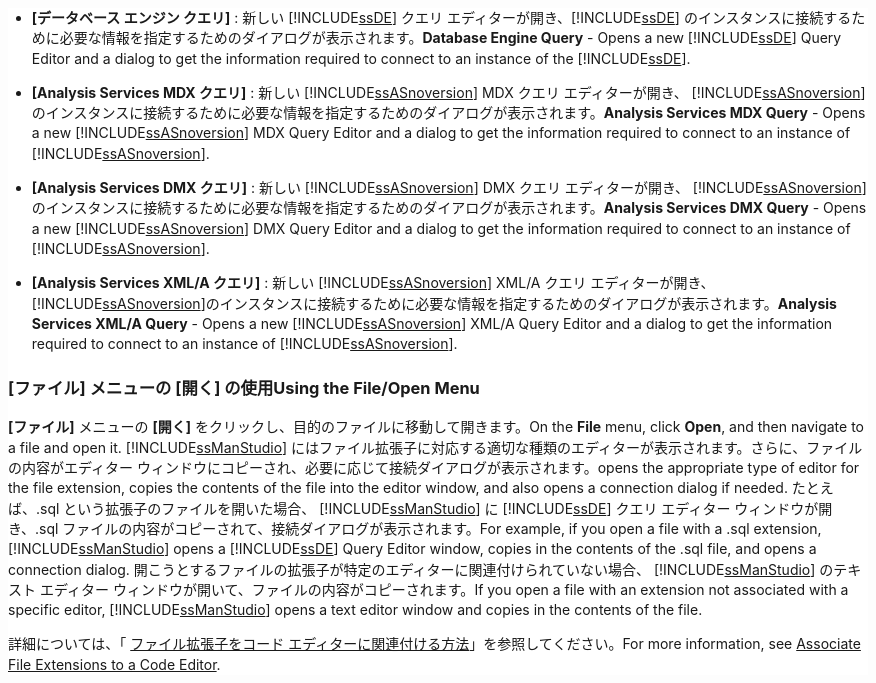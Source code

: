 -   <span data-ttu-id="655df-122">**[データベース エンジン クエリ]** : 新しい [!INCLUDE[ssDE](../../includes/ssde-md.md)] クエリ エディターが開き、[!INCLUDE[ssDE](../../includes/ssde-md.md)] のインスタンスに接続するために必要な情報を指定するためのダイアログが表示されます。</span><span class="sxs-lookup"><span data-stu-id="655df-122">**Database Engine Query** - Opens a new [!INCLUDE[ssDE](../../includes/ssde-md.md)] Query Editor and a dialog to get the information required to connect to an instance of the [!INCLUDE[ssDE](../../includes/ssde-md.md)].</span></span>  
  
-   <span data-ttu-id="655df-123">**[Analysis Services MDX クエリ]** : 新しい [!INCLUDE[ssASnoversion](../../includes/ssasnoversion-md.md)] MDX クエリ エディターが開き、 [!INCLUDE[ssASnoversion](../../includes/ssasnoversion-md.md)]のインスタンスに接続するために必要な情報を指定するためのダイアログが表示されます。</span><span class="sxs-lookup"><span data-stu-id="655df-123">**Analysis Services MDX Query** - Opens a new [!INCLUDE[ssASnoversion](../../includes/ssasnoversion-md.md)] MDX Query Editor and a dialog to get the information required to connect to an instance of [!INCLUDE[ssASnoversion](../../includes/ssasnoversion-md.md)].</span></span>  
  
-   <span data-ttu-id="655df-124">**[Analysis Services DMX クエリ]** : 新しい [!INCLUDE[ssASnoversion](../../includes/ssasnoversion-md.md)] DMX クエリ エディターが開き、 [!INCLUDE[ssASnoversion](../../includes/ssasnoversion-md.md)]のインスタンスに接続するために必要な情報を指定するためのダイアログが表示されます。</span><span class="sxs-lookup"><span data-stu-id="655df-124">**Analysis Services DMX Query** - Opens a new [!INCLUDE[ssASnoversion](../../includes/ssasnoversion-md.md)] DMX Query Editor and a dialog to get the information required to connect to an instance of [!INCLUDE[ssASnoversion](../../includes/ssasnoversion-md.md)].</span></span>  
  
-   <span data-ttu-id="655df-125">**[Analysis Services XML/A クエリ]** : 新しい [!INCLUDE[ssASnoversion](../../includes/ssasnoversion-md.md)] XML/A クエリ エディターが開き、 [!INCLUDE[ssASnoversion](../../includes/ssasnoversion-md.md)]のインスタンスに接続するために必要な情報を指定するためのダイアログが表示されます。</span><span class="sxs-lookup"><span data-stu-id="655df-125">**Analysis Services XML/A Query** - Opens a new [!INCLUDE[ssASnoversion](../../includes/ssasnoversion-md.md)] XML/A Query Editor and a dialog to get the information required to connect to an instance of [!INCLUDE[ssASnoversion](../../includes/ssasnoversion-md.md)].</span></span>  
  
### <a name="using-the-fileopen-menu"></a><span data-ttu-id="655df-126">[ファイル] メニューの [開く] の使用</span><span class="sxs-lookup"><span data-stu-id="655df-126">Using the File/Open Menu</span></span>  
 <span data-ttu-id="655df-127">**[ファイル]** メニューの **[開く]** をクリックし、目的のファイルに移動して開きます。</span><span class="sxs-lookup"><span data-stu-id="655df-127">On the **File** menu, click **Open**, and then navigate to a file and open it.</span></span> [!INCLUDE[ssManStudio](../../includes/ssmanstudio-md.md)] <span data-ttu-id="655df-128">にはファイル拡張子に対応する適切な種類のエディターが表示されます。さらに、ファイルの内容がエディター ウィンドウにコピーされ、必要に応じて接続ダイアログが表示されます。</span><span class="sxs-lookup"><span data-stu-id="655df-128">opens the appropriate type of editor for the file extension, copies the contents of the file into the editor window, and also opens a connection dialog if needed.</span></span> <span data-ttu-id="655df-129">たとえば、.sql という拡張子のファイルを開いた場合、 [!INCLUDE[ssManStudio](../../includes/ssmanstudio-md.md)] に [!INCLUDE[ssDE](../../includes/ssde-md.md)] クエリ エディター ウィンドウが開き、.sql ファイルの内容がコピーされて、接続ダイアログが表示されます。</span><span class="sxs-lookup"><span data-stu-id="655df-129">For example, if you open a file with a .sql extension, [!INCLUDE[ssManStudio](../../includes/ssmanstudio-md.md)] opens a [!INCLUDE[ssDE](../../includes/ssde-md.md)] Query Editor window, copies in the contents of the .sql file, and opens a connection dialog.</span></span> <span data-ttu-id="655df-130">開こうとするファイルの拡張子が特定のエディターに関連付けられていない場合、 [!INCLUDE[ssManStudio](../../includes/ssmanstudio-md.md)] のテキスト エディター ウィンドウが開いて、ファイルの内容がコピーされます。</span><span class="sxs-lookup"><span data-stu-id="655df-130">If you open a file with an extension not associated with a specific editor, [!INCLUDE[ssManStudio](../../includes/ssmanstudio-md.md)] opens a text editor window and copies in the contents of the file.</span></span>  
  
 <span data-ttu-id="655df-131">詳細については、「 [ファイル拡張子をコード エディターに関連付ける方法](associate-file-extensions-to-a-code-editor.md)」を参照してください。</span><span class="sxs-lookup"><span data-stu-id="655df-131">For more information, see [Associate File Extensions to a Code Editor](associate-file-extensions-to-a-code-editor.md).</span></span>  
  